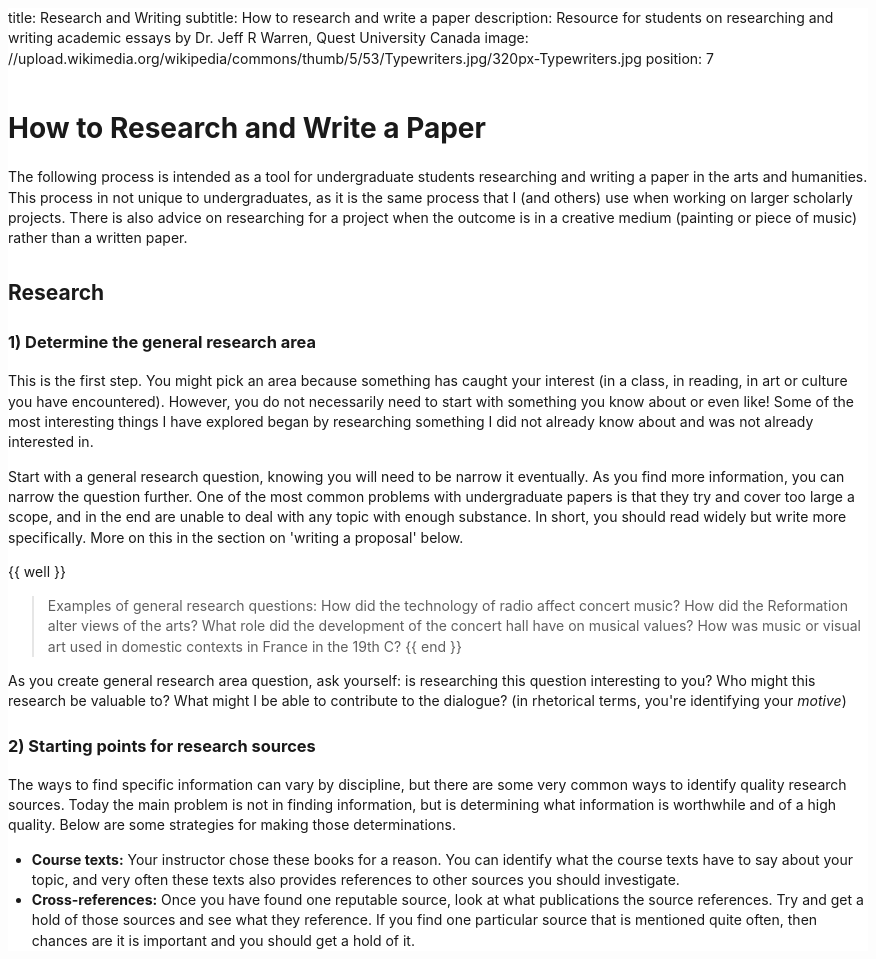 title: Research and Writing
subtitle: How to research and write a paper
description: Resource for students on researching and writing academic essays by Dr. Jeff R Warren, Quest University Canada
image: //upload.wikimedia.org/wikipedia/commons/thumb/5/53/Typewriters.jpg/320px-Typewriters.jpg
position: 7

# How to Research and Write a Paper
The following process is intended as a tool for undergraduate students researching and writing a paper in the arts and humanities. This process in not unique to undergraduates, as it is the same process that I (and others) use when working on larger scholarly projects. There is also advice on researching for a project when the outcome is in a creative medium (painting or piece of music) rather than a written paper.

## Research

### 1) Determine the general research area
This is the first step. You might pick an area because something has caught your interest (in a class, in reading, in art or culture you have encountered). However, you do not necessarily need to start with something you know about or even like! Some of the most interesting things I have explored began by researching something I did not already know about and was not already interested in.

Start with a general research question, knowing you will need to be narrow it eventually. As you find more information, you can narrow the question further. One of the most common problems with undergraduate papers is that they try and cover too large a scope, and in the end are unable to deal with any topic with enough substance. In short, you should read widely but write more specifically. More on this in the section on 'writing a proposal' below.


{{ well }}
> Examples of general research questions: How did the technology of radio affect concert music? How did the Reformation alter views of the arts? What role did the development of the concert hall have on musical values? How was music or visual art used in domestic contexts in France in the 19th C?
 {{ end }}

As you create general research area question, ask yourself: is researching this question interesting to you? Who might this research be valuable to? What might I be able to contribute to the dialogue? (in rhetorical terms, you're identifying your *motive*)

### 2) Starting points for research sources
The ways to find specific information can vary by discipline, but there are some very common ways to identify quality research sources. Today the main problem is not in finding information, but is determining what information is worthwhile and of a high quality. Below are some strategies for making those determinations.

* **Course texts:** Your instructor chose these books for a reason. You can identify what the course texts have to say about your topic, and very often these texts also provides references to other sources you should investigate.
* **Cross-references:** Once you have found one reputable source, look at what publications the source references. Try and get a hold of those sources and see what they reference. If you find one particular source that is mentioned quite often, then chances are it is important and you should get a hold of it.
